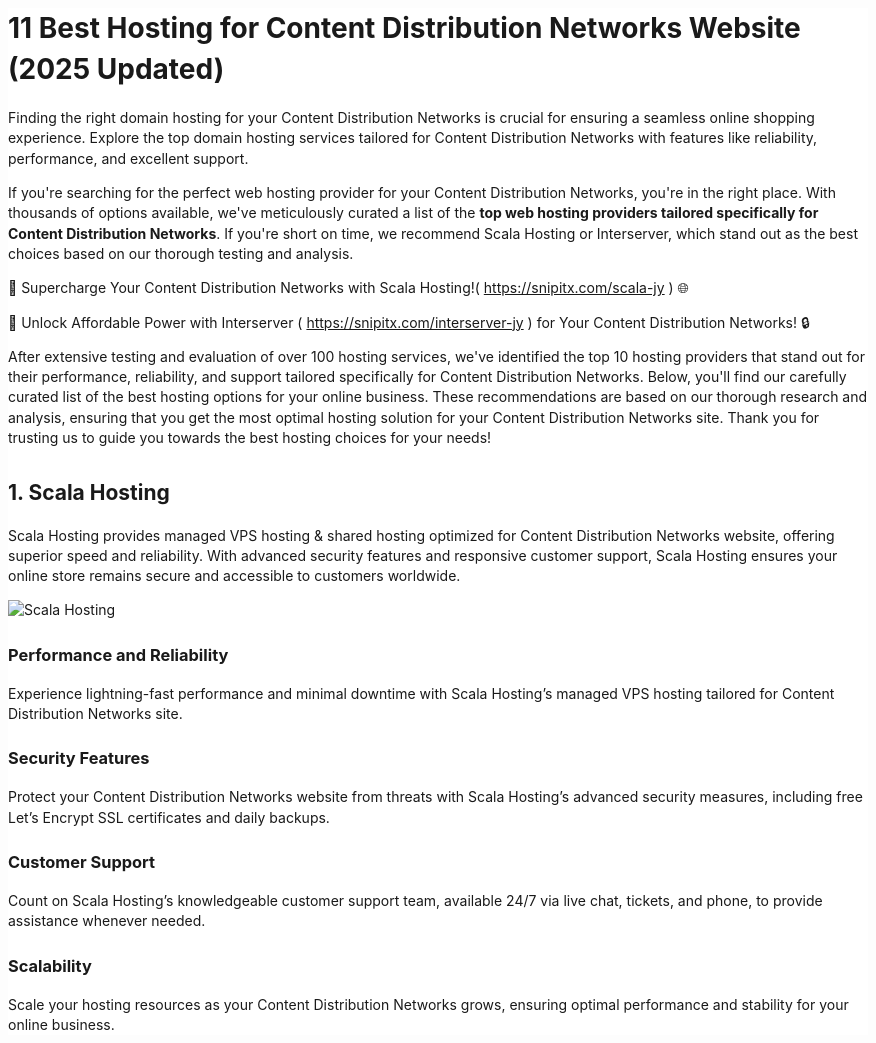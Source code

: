 # 11 Best Hosting for Content Distribution Networks Website (2025 Updated)

Finding the right domain hosting for your Content Distribution Networks is crucial for ensuring a seamless online shopping experience. Explore the top domain hosting services tailored for Content Distribution Networks with features like reliability, performance, and excellent support.

If you're searching for the perfect web hosting provider for your Content Distribution Networks, you're in the right place. With thousands of options available, we've meticulously curated a list of the **top web hosting providers tailored specifically for Content Distribution Networks**. If you're short on time, we recommend Scala Hosting or Interserver, which stand out as the best choices based on our thorough testing and analysis.

🚀 Supercharge Your Content Distribution Networks with Scala Hosting!( https://snipitx.com/scala-jy ) 🌐 

💸 Unlock Affordable Power with Interserver ( https://snipitx.com/interserver-jy ) for Your Content Distribution Networks! 🔒

After extensive testing and evaluation of over 100 hosting services, we've identified the top 10 hosting providers that stand out for their performance, reliability, and support tailored specifically for Content Distribution Networks. Below, you'll find our carefully curated list of the best hosting options for your online business. These recommendations are based on our thorough research and analysis, ensuring that you get the most optimal hosting solution for your Content Distribution Networks site. Thank you for trusting us to guide you towards the best hosting choices for your needs!

## 1. Scala Hosting

Scala Hosting provides managed VPS hosting & shared hosting optimized for Content Distribution Networks website, offering superior speed and reliability. With advanced security features and responsive customer support, Scala Hosting ensures your online store remains secure and accessible to customers worldwide.

![Scala Hosting](https://i.imgur.com/uJ5JIK3.png "Scala Web Hosting")

### Performance and Reliability
Experience lightning-fast performance and minimal downtime with Scala Hosting’s managed VPS hosting tailored for Content Distribution Networks site.

### Security Features
Protect your Content Distribution Networks website from threats with Scala Hosting’s advanced security measures, including free Let’s Encrypt SSL certificates and daily backups.

### Customer Support
Count on Scala Hosting’s knowledgeable customer support team, available 24/7 via live chat, tickets, and phone, to provide assistance whenever needed.

### Scalability
Scale your hosting resources as your Content Distribution Networks grows, ensuring optimal performance and stability for your online business.
